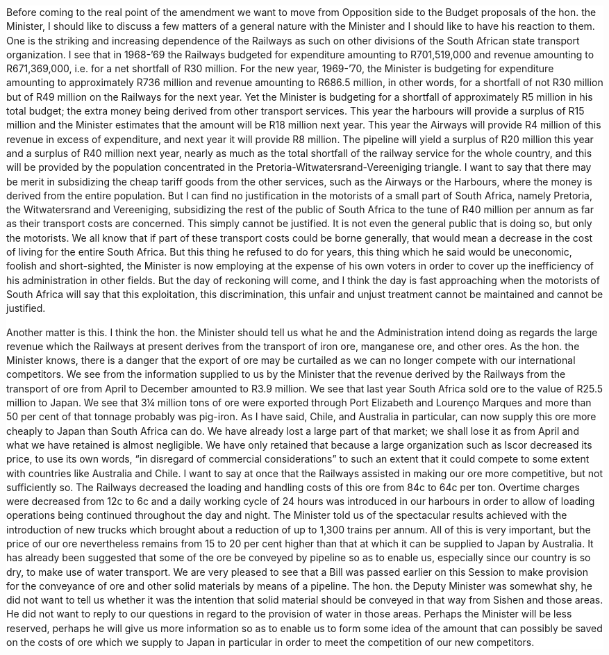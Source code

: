 <p>Before coming to the real point of the amendment we want to move from Opposition side to the Budget proposals of the hon. the Minister, I should like to discuss a few matters of a general nature with the Minister and I should like to have his reaction to them. One is the striking and increasing dependence of the Railways as such on other divisions of the South African state transport organization. I see that in 1968-&#x2019;69 the Railways budgeted for expenditure amounting to R701,519,000 and revenue amounting to R671,369,000, i.e. for a net shortfall of R30 million. For the new year, 1969-&#x2019;70, the Minister is budgeting for expenditure amounting to approximately R736 million and revenue amounting to R686.5 million, in other words, for a shortfall of not R30 million but of R49 million on the Railways for the next year. Yet the Minister is budgeting for a shortfall of approximately R5 million in his total budget; the extra money being derived from other transport services. This year the harbours will provide a surplus of R15 million and the Minister estimates that the amount will be R18 million next year. This year the Airways will provide R4 million of this revenue in excess of expenditure, and next year it will provide R8 million. The pipeline will yield a surplus of R20 million this year<span class="col_2177-2178" refersTo="page_1111"/> and a surplus of R40 million next year, nearly as much as the total shortfall of the railway service for the whole country, and this will be provided by the population concentrated in the Pretoria-Witwatersrand-Vereeniging triangle. I want to say that there may be merit in subsidizing the cheap tariff goods from the other services, such as the Airways or the Harbours, where the money is derived from the entire population. But I can find no justification in the motorists of a small part of South Africa, namely Pretoria, the Witwatersrand and Vereeniging, subsidizing the rest of the public of South Africa to the tune of R40 million per annum as far as their transport costs are concerned. This simply cannot be justified. It is not even the general public that is doing so, but only the motorists. We all know that if part of these transport costs could be borne generally, that would mean a decrease in the cost of living for the entire South Africa. But this thing he refused to do for years, this thing which he said would be uneconomic, foolish and short-sighted, the Minister is now employing at the expense of his own voters in order to cover up the inefficiency of his administration in other fields. But the day of reckoning will come, and I think the day is fast approaching when the motorists of South Africa will say that this exploitation, this discrimination, this unfair and unjust treatment cannot be maintained and cannot be justified.</p>

<p>Another matter is this. I think the hon. the Minister should tell us what he and the Administration intend doing as regards the large revenue which the Railways at present derives from the transport of iron ore, manganese ore, and other ores. As the hon. the Minister knows, there is a danger that the export of ore may be curtailed as we can no longer compete with our international competitors. We see from the information supplied to us by the Minister that the revenue derived by the Railways from the transport of ore from April to December amounted to R3.9 million. We see that last year South Africa sold ore to the value of R25.5 million to Japan. We see that 3&#x00BC; million tons of ore were exported through Port Elizabeth and Louren&#x04AB;o Marques and more than 50 per cent of that tonnage probably was pig-iron. As I have said, Chile, and Australia in particular, can now supply this ore more cheaply to Japan than South Africa can do. We have already lost a large part of that market; we shall lose it as from April and what we have retained is almost negligible. We have only retained that because a large organization such as Iscor decreased its price, to use its own words, &#x201C;in disregard of commercial considerations&#x201D; to such an extent that it could compete to some extent with countries like Australia and Chile. I want to say at once that the Railways assisted in making our ore more competitive, but not sufficiently so. The Railways decreased the loading and handling costs of this ore from 84c to 64c per ton. Overtime charges were decreased from 12c to 6c and a daily working cycle of 24 hours was introduced in our harbours in order to allow of loading operations being continued throughout the day and night. The Minister told us of the spectacular results achieved with the introduction of new trucks which brought about a reduction of up to 1,300 trains per annum. All of this is very important, but the price of our ore nevertheless remains from 15 to 20 per cent higher than that at which it can be supplied to Japan by Australia. It has already been suggested that some of the ore be conveyed by pipeline so as to enable us, especially since our country is so dry, to make use of water transport. We are very pleased to see that a Bill was passed earlier on this Session to make provision for the conveyance of ore and other solid materials by means of a pipeline. The hon. the Deputy Minister was somewhat shy, he did not want to tell us whether it was the intention that solid material should be conveyed in that way from Sishen and those areas. He did not want to reply to our questions in regard to the provision of water in those areas. Perhaps the Minister will be less reserved, perhaps he will give us more information so as to enable us to form some idea of the amount that can possibly be saved on the costs of ore which we supply to Japan in particular in order to meet the competition of our new competitors.</p>
